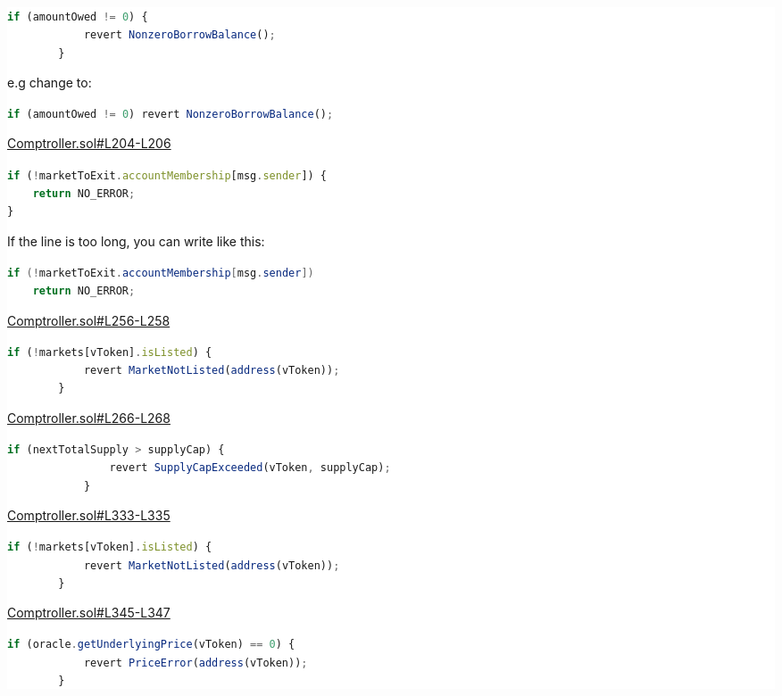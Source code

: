 ```ts
if (amountOwed != 0) {
            revert NonzeroBorrowBalance();
        }
```

e.g change to:

```ts
if (amountOwed != 0) revert NonzeroBorrowBalance();
```

[Comptroller.sol#L204-L206](https://github.com/code-423n4/2023-05-venus/blob/main/contracts/Comptroller.sol#L204-L206)

```ts
if (!marketToExit.accountMembership[msg.sender]) {
    return NO_ERROR;
}
```

If the line is too long, you can write like this:

```java
if (!marketToExit.accountMembership[msg.sender])
    return NO_ERROR;
```

[Comptroller.sol#L256-L258](https://github.com/code-423n4/2023-05-venus/blob/main/contracts/Comptroller.sol#L256-L258)

```ts
if (!markets[vToken].isListed) {
            revert MarketNotListed(address(vToken));
        }
```

[Comptroller.sol#L266-L268](https://github.com/code-423n4/2023-05-venus/blob/main/contracts/Comptroller.sol#L266-L268)

```ts
if (nextTotalSupply > supplyCap) {
                revert SupplyCapExceeded(vToken, supplyCap);
            }
```

[Comptroller.sol#L333-L335](https://github.com/code-423n4/2023-05-venus/blob/main/contracts/Comptroller.sol#L333-L335)

```ts
if (!markets[vToken].isListed) {
            revert MarketNotListed(address(vToken));
        }
```

[Comptroller.sol#L345-L347](https://github.com/code-423n4/2023-05-venus/blob/main/contracts/Comptroller.sol#L345-L347)

```ts
if (oracle.getUnderlyingPrice(vToken) == 0) {
            revert PriceError(address(vToken));
        }
```
